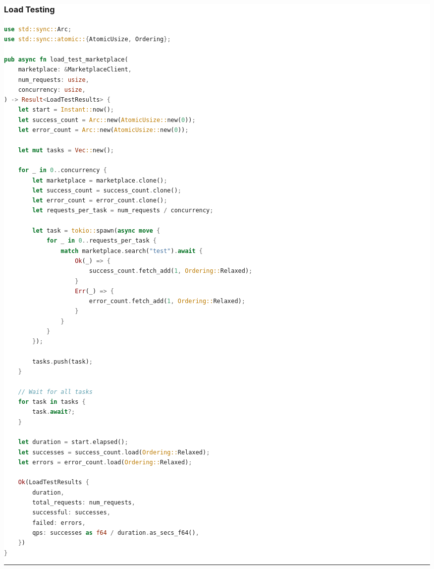 ### Load Testing

```rust
use std::sync::Arc;
use std::sync::atomic::{AtomicUsize, Ordering};

pub async fn load_test_marketplace(
    marketplace: &MarketplaceClient,
    num_requests: usize,
    concurrency: usize,
) -> Result<LoadTestResults> {
    let start = Instant::now();
    let success_count = Arc::new(AtomicUsize::new(0));
    let error_count = Arc::new(AtomicUsize::new(0));

    let mut tasks = Vec::new();

    for _ in 0..concurrency {
        let marketplace = marketplace.clone();
        let success_count = success_count.clone();
        let error_count = error_count.clone();
        let requests_per_task = num_requests / concurrency;

        let task = tokio::spawn(async move {
            for _ in 0..requests_per_task {
                match marketplace.search("test").await {
                    Ok(_) => {
                        success_count.fetch_add(1, Ordering::Relaxed);
                    }
                    Err(_) => {
                        error_count.fetch_add(1, Ordering::Relaxed);
                    }
                }
            }
        });

        tasks.push(task);
    }

    // Wait for all tasks
    for task in tasks {
        task.await?;
    }

    let duration = start.elapsed();
    let successes = success_count.load(Ordering::Relaxed);
    let errors = error_count.load(Ordering::Relaxed);

    Ok(LoadTestResults {
        duration,
        total_requests: num_requests,
        successful: successes,
        failed: errors,
        qps: successes as f64 / duration.as_secs_f64(),
    })
}
```

---